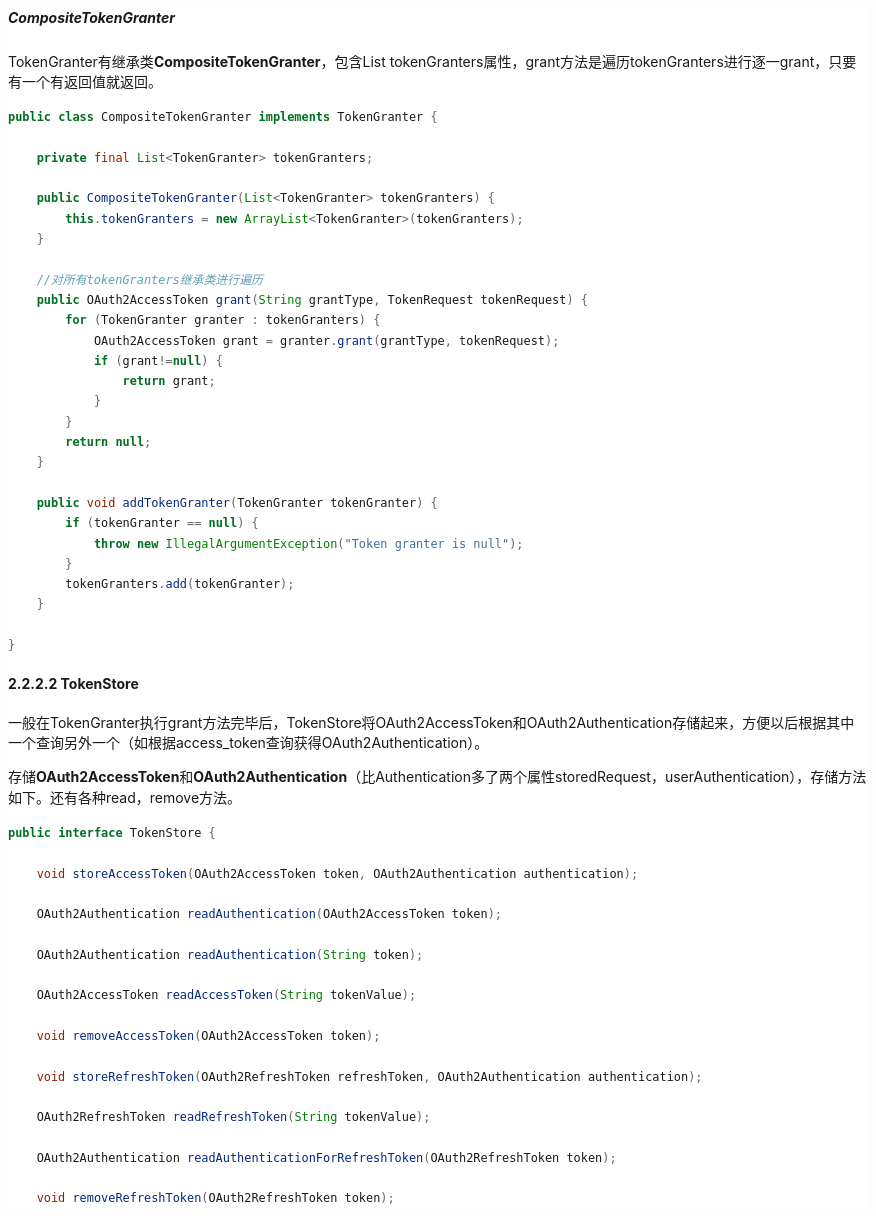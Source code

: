 

##### CompositeTokenGranter

TokenGranter有继承类**CompositeTokenGranter**，包含List<TokenGranter> tokenGranters属性，grant方法是遍历tokenGranters进行逐一grant，只要有一个有返回值就返回。

```java
public class CompositeTokenGranter implements TokenGranter {

	private final List<TokenGranter> tokenGranters;

	public CompositeTokenGranter(List<TokenGranter> tokenGranters) {
		this.tokenGranters = new ArrayList<TokenGranter>(tokenGranters);
	}
	
    //对所有tokenGranters继承类进行遍历
	public OAuth2AccessToken grant(String grantType, TokenRequest tokenRequest) {
		for (TokenGranter granter : tokenGranters) {
			OAuth2AccessToken grant = granter.grant(grantType, tokenRequest);
			if (grant!=null) {
				return grant;
			}
		}
		return null;
	}
	
	public void addTokenGranter(TokenGranter tokenGranter) {
		if (tokenGranter == null) {
			throw new IllegalArgumentException("Token granter is null");
		}
		tokenGranters.add(tokenGranter);
	}

}
```



#### 2.2.2.2 TokenStore

一般在TokenGranter执行grant方法完毕后，TokenStore将OAuth2AccessToken和OAuth2Authentication存储起来，方便以后根据其中一个查询另外一个（如根据access_token查询获得OAuth2Authentication）。

存储**OAuth2AccessToken**和**OAuth2Authentication**（比Authentication多了两个属性storedRequest，userAuthentication），存储方法如下。还有各种read，remove方法。

```java
public interface TokenStore {

	void storeAccessToken(OAuth2AccessToken token, OAuth2Authentication authentication);

	OAuth2Authentication readAuthentication(OAuth2AccessToken token);
	
	OAuth2Authentication readAuthentication(String token);

	OAuth2AccessToken readAccessToken(String tokenValue);

	void removeAccessToken(OAuth2AccessToken token);

	void storeRefreshToken(OAuth2RefreshToken refreshToken, OAuth2Authentication authentication);

	OAuth2RefreshToken readRefreshToken(String tokenValue);

	OAuth2Authentication readAuthenticationForRefreshToken(OAuth2RefreshToken token);

	void removeRefreshToken(OAuth2RefreshToken token);

```